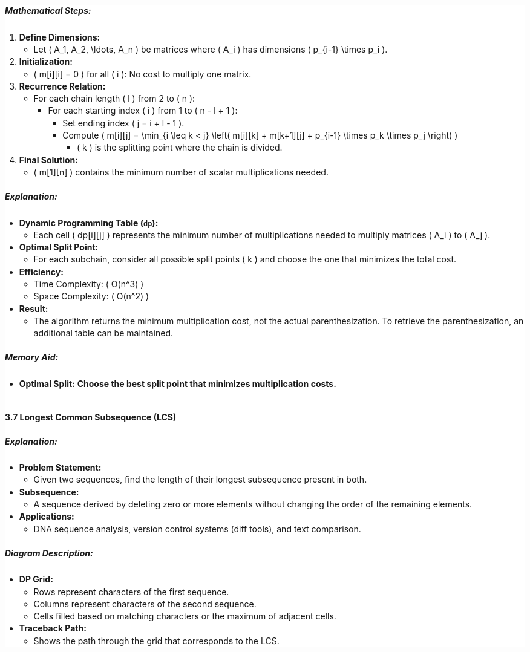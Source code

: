 ##### **Mathematical Steps:**
1. **Define Dimensions:**
   - Let \( A_1, A_2, \ldots, A_n \) be matrices where \( A_i \) has dimensions \( p_{i-1} \times p_i \).
2. **Initialization:**
   - \( m[i][i] = 0 \) for all \( i \): No cost to multiply one matrix.
3. **Recurrence Relation:**
   - For each chain length \( l \) from 2 to \( n \):
     - For each starting index \( i \) from 1 to \( n - l + 1 \):
       - Set ending index \( j = i + l - 1 \).
       - Compute \( m[i][j] = \min_{i \leq k < j} \left( m[i][k] + m[k+1][j] + p_{i-1} \times p_k \times p_j \right) \)
         - \( k \) is the splitting point where the chain is divided.
4. **Final Solution:**
   - \( m[1][n] \) contains the minimum number of scalar multiplications needed.

##### **Explanation:**
- **Dynamic Programming Table (`dp`):**
  - Each cell \( dp[i][j] \) represents the minimum number of multiplications needed to multiply matrices \( A_i \) to \( A_j \).
- **Optimal Split Point:**
  - For each subchain, consider all possible split points \( k \) and choose the one that minimizes the total cost.
- **Efficiency:**
  - Time Complexity: \( O(n^3) \)
  - Space Complexity: \( O(n^2) \)
- **Result:**
  - The algorithm returns the minimum multiplication cost, not the actual parenthesization. To retrieve the parenthesization, an additional table can be maintained.

##### **Memory Aid:**
- **Optimal Split:** **Choose the best split point that minimizes multiplication costs.**

---

#### **3.7 Longest Common Subsequence (LCS)**

##### **Explanation:**
- **Problem Statement:**
  - Given two sequences, find the length of their longest subsequence present in both.
- **Subsequence:**
  - A sequence derived by deleting zero or more elements without changing the order of the remaining elements.
- **Applications:**
  - DNA sequence analysis, version control systems (diff tools), and text comparison.

##### **Diagram Description:**
- **DP Grid:**
  - Rows represent characters of the first sequence.
  - Columns represent characters of the second sequence.
  - Cells filled based on matching characters or the maximum of adjacent cells.
- **Traceback Path:**
  - Shows the path through the grid that corresponds to the LCS.
